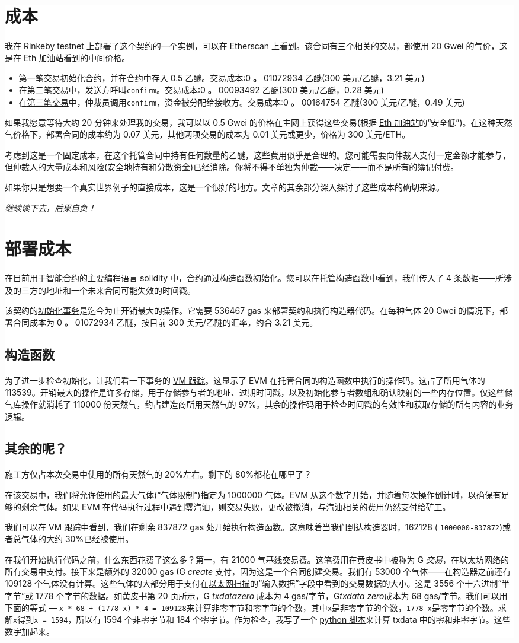 # 成本

我在 Rinkeby testnet 上部署了这个契约的一个实例，可以在 [Etherscan](https://rinkeby.etherscan.io/address/0x5c7d041b04ac71bd4d6cafa8982586509ecd795f) 上看到。该合同有三个相关的交易，都使用 20 Gwei 的气价，这是在 [Eth 加油站](http://ethgasstation.info/)看到的中间价格。

*   [第一笔交易](https://rinkeby.etherscan.io/tx/0xebd01c6f11b406ee3057c0f8085347ba2c3b96682d0b2f768ef781c5390c67a9)初始化合约，并在合约中存入 0.5 乙醚。交易成本:0 **。** 01072934 乙醚(300 美元/乙醚，3.21 美元)
*   在[第二笔交易](https://rinkeby.etherscan.io/tx/0x6fe8db7d2831a3c096041fd2f00ce4917cf2467a627e1a2f56b93be6105844c6)中，发送方呼叫`confirm`。交易成本:0 **。** 00093492 乙醚(300 美元/乙醚，0.28 美元)
*   在[第三笔交易](https://rinkeby.etherscan.io/tx/0x74f918d059132ff9c1fa11ad4f49d2be9b2686528a35e526cb2e1dc7acef4935)中，仲裁员调用`confirm`，资金被分配给接收方。交易成本:0 **。** 00164754 乙醚(300 美元/乙醚，0.49 美元)

如果我愿意等待大约 20 分钟来处理我的交易，我可以以 0.5 Gwei 的价格在主网上获得这些交易(根据 [Eth 加油站](http://ethgasstation.info/)的“安全低”)。在这种天然气价格下，部署合同的成本约为 0.07 美元，其他两项交易的成本为 0.01 美元或更少，价格为 300 美元/ETH。

考虑到这是一个固定成本，在这个托管合同中持有任何数量的乙醚，这些费用似乎是合理的。您可能需要向仲裁人支付一定金额才能参与，但仲裁人的大量成本和风险(安全地持有和分散资金)已经消除。你将不得不单独为仲裁——决定——而不是所有的簿记付费。

如果你只是想要一个真实世界例子的直接成本，这是一个很好的地方。文章的其余部分深入探讨了这些成本的确切来源。

*继续读下去，后果自负！*

# 部署成本

在目前用于智能合约的主要编程语言 [solidity](http://solidity.readthedocs.io/en/latest/) 中，合约通过构造函数初始化。您可以在[托管构造函数](https://github.com/djrtwo/simple-contracts/blob/0a30f43929dcf6964b833348b62544977078cddb/contracts/escrow.sol#L22)中看到，我们传入了 4 条数据——所涉及的三方的地址和一个未来合同可能失效的时间戳。

该契约的[初始化事务](https://rinkeby.etherscan.io/tx/0xebd01c6f11b406ee3057c0f8085347ba2c3b96682d0b2f768ef781c5390c67a9)是迄今为止开销最大的操作。它需要 536467 gas 来部署契约和执行构造器代码。在每种气体 20 Gwei 的情况下，部署合同成本为 0 **。** 01072934 乙醚，按目前 300 美元/乙醚的汇率，约合 3.21 美元。

## 构造函数

为了进一步检查初始化，让我们看一下事务的 [VM 跟踪](https://rinkeby.etherscan.io/vmtrace?txhash=0xebd01c6f11b406ee3057c0f8085347ba2c3b96682d0b2f768ef781c5390c67a9)。这显示了 EVM 在托管合同的构造函数中执行的操作码。这占了所用气体的 113539。开销最大的操作是许多存储，用于存储参与者的地址、过期时间戳，以及初始化参与者数组和确认映射的一些内存位置。仅这些储气库操作就消耗了 110000 份天然气，约占建造商所用天然气的 97%。其余的操作码用于检查时间戳的有效性和获取存储的所有内容的业务逻辑。

## 其余的呢？

施工方仅占本次交易中使用的所有天然气的 20%左右。剩下的 80%都花在哪里了？

在该交易中，我们将允许使用的最大气体(“气体限制”)指定为 1000000 气体。EVM 从这个数字开始，并随着每次操作倒计时，以确保有足够的剩余气体。如果 EVM 在代码执行过程中遇到零汽油，则交易失败，更改被撤消，与汽油相关的费用仍然支付给矿工。

我们可以在 [VM 跟踪](https://rinkeby.etherscan.io/vmtrace?txhash=0xebd01c6f11b406ee3057c0f8085347ba2c3b96682d0b2f768ef781c5390c67a9)中看到，我们在剩余 837872 gas 处开始执行构造函数。这意味着当我们到达构造器时，162128 ( `1000000-837872`)或者总气体的大约 30%已经被使用。

在我们开始执行代码之前，什么东西花费了这么多？第一，有 21000 气基线交易费。这笔费用在[黄皮书](http://yellowpaper.io/)中被称为 G *交易*，在以太坊网络的所有交易中支付。接下来是额外的 32000 gas (G *create* 支付，因为这是一个合同创建交易。我们有 53000 个气体——在构造器之前还有 109128 个气体没有计算。这些气体的大部分用于支付在[以太网扫描](https://rinkeby.etherscan.io/tx/0xebd01c6f11b406ee3057c0f8085347ba2c3b96682d0b2f768ef781c5390c67a9)的“输入数据”字段中看到的交易数据的大小。这是 3556 个十六进制“半字节”或 1778 个字节的数据。如[黄皮书](http://yellowpaper.io/)第 20 页所示，G *txdatazero* 成本为 4 gas/字节，G*txdata zero*成本为 68 gas/字节。我们可以用下面的[等式](https://www.wolframalpha.com/input/?i=(x+*+68)+%2B+(1778+-+x)+*+4+%3D+109128) — `x * 68 + (1778-x) * 4 = 109128`来计算非零字节和零字节的个数，其中`x`是非零字节的个数，`1778-x`是零字节的个数。求解`x`得到`x = 1594`，所以有 1594 个非零字节和 184 个零字节。作为检查，我写了一个 [python 脚本](https://gist.github.com/djrtwo/4b80f6dfebc5575e66508edd95a3b0c2)来计算 txdata 中的零和非零字节。这些数字加起来。
